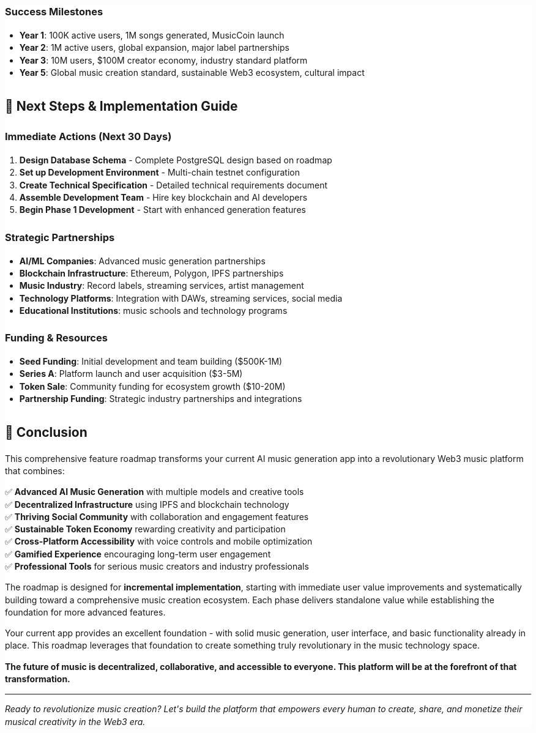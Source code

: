 ### **Success Milestones**
- **Year 1**: 100K active users, 1M songs generated, MusicCoin launch
- **Year 2**: 1M active users, global expansion, major label partnerships
- **Year 3**: 10M users, $100M creator economy, industry standard platform
- **Year 5**: Global music creation standard, sustainable Web3 ecosystem, cultural impact

## 🚀 **Next Steps & Implementation Guide**

### **Immediate Actions (Next 30 Days)**
1. **Design Database Schema** - Complete PostgreSQL design based on roadmap
2. **Set up Development Environment** - Multi-chain testnet configuration
3. **Create Technical Specification** - Detailed technical requirements document
4. **Assemble Development Team** - Hire key blockchain and AI developers
5. **Begin Phase 1 Development** - Start with enhanced generation features

### **Strategic Partnerships**
- **AI/ML Companies**: Advanced music generation partnerships
- **Blockchain Infrastructure**: Ethereum, Polygon, IPFS partnerships
- **Music Industry**: Record labels, streaming services, artist management
- **Technology Platforms**: Integration with DAWs, streaming services, social media
- **Educational Institutions**: music schools and technology programs

### **Funding & Resources**
- **Seed Funding**: Initial development and team building ($500K-1M)
- **Series A**: Platform launch and user acquisition ($3-5M)
- **Token Sale**: Community funding for ecosystem growth ($10-20M)
- **Partnership Funding**: Strategic industry partnerships and integrations

## 🎼 **Conclusion**

This comprehensive feature roadmap transforms your current AI music generation app into a revolutionary Web3 music platform that combines:

✅ **Advanced AI Music Generation** with multiple models and creative tools  
✅ **Decentralized Infrastructure** using IPFS and blockchain technology  
✅ **Thriving Social Community** with collaboration and engagement features  
✅ **Sustainable Token Economy** rewarding creativity and participation  
✅ **Cross-Platform Accessibility** with voice controls and mobile optimization  
✅ **Gamified Experience** encouraging long-term user engagement  
✅ **Professional Tools** for serious music creators and industry professionals  

The roadmap is designed for **incremental implementation**, starting with immediate user value improvements and systematically building toward a comprehensive music creation ecosystem. Each phase delivers standalone value while establishing the foundation for more advanced features.

Your current app provides an excellent foundation - with solid music generation, user interface, and basic functionality already in place. This roadmap leverages that foundation to create something truly revolutionary in the music technology space.

**The future of music is decentralized, collaborative, and accessible to everyone. This platform will be at the forefront of that transformation.**

---

*Ready to revolutionize music creation? Let's build the platform that empowers every human to create, share, and monetize their musical creativity in the Web3 era.*
